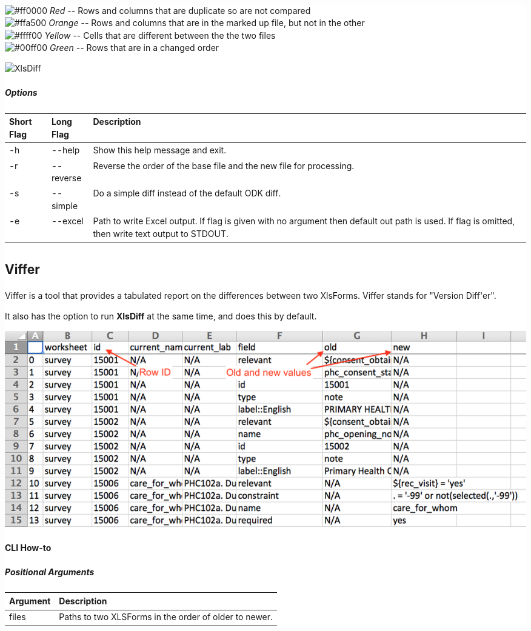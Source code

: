 ![#ff0000](https://placehold.it/15/ff0000/000000?text=+) *Red* -- Rows and columns that are duplicate so are not compared  
![#ffa500](https://placehold.it/15/ffa500/000000?text=+) *Orange* -- Rows and columns that are in the marked up file, but not in the other  
![#ffff00](https://placehold.it/15/ffff00/000000?text=+) *Yellow* -- Cells that are different between the the two files  
![#00ff00](https://placehold.it/15/00ff00/000000?text=+) *Green* -- Rows that are in a changed order  

![XlsDiff](docs/xlsdiff_output.png)

##### Options
| Short Flag | Long Flag | Description |
|:-----------|:----------|:------------|
| -h | --help | Show this help message and exit. |
| -r | --reverse | Reverse the order of the base file and the new file for processing. |
| -s | --simple | Do a simple diff instead of the default ODK diff. |
| -e | --excel | Path to write Excel output. If flag is given with no argument then default out path is used. If flag is omitted, then write text output to STDOUT.|

## Viffer
Viffer is a tool that provides a tabulated report on the differences between two XlsForms. Viffer stands for "Version Diff'er".

It also has the option to run **XlsDiff** at the same time, and does this by default.

![XlsDiff](docs/viffer_output.png)

#### CLI How-to
##### Positional Arguments
| Argument | Description |
|:---------|:------------|
| files    | Paths to two XLSForms in the order of older to newer. |
